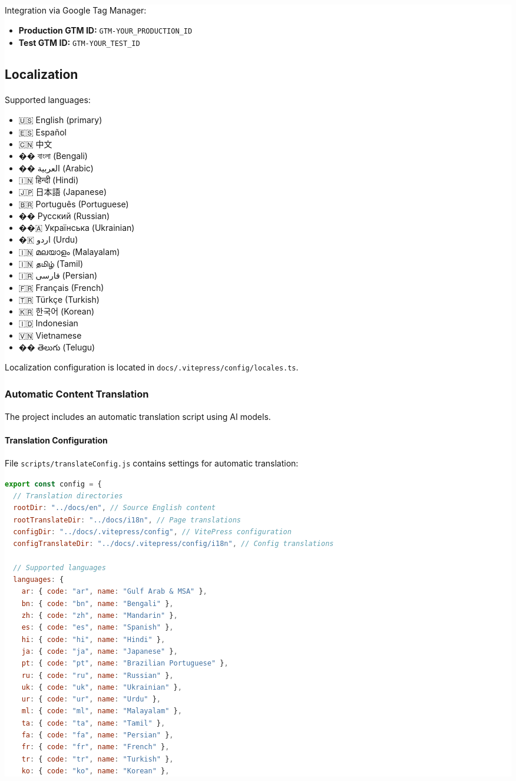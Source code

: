 Integration via Google Tag Manager:

- **Production GTM ID:** `GTM-YOUR_PRODUCTION_ID`
- **Test GTM ID:** `GTM-YOUR_TEST_ID`

## Localization

Supported languages:

- 🇺🇸 English (primary)
- 🇪🇸 Español
- 🇨🇳 中文
- �� বাংলা (Bengali)
- �� العربية (Arabic)
- 🇮🇳 हिन्दी (Hindi)
- 🇯🇵 日本語 (Japanese)
- 🇧🇷 Português (Portuguese)
- �� Русский (Russian)
- ��🇦 Українська (Ukrainian)
- �🇰 اردو (Urdu)
- 🇮🇳 മലയാളം (Malayalam)
- 🇮🇳 தமிழ் (Tamil)
- 🇮🇷 فارسی (Persian)
- 🇫🇷 Français (French)
- 🇹🇷 Türkçe (Turkish)
- 🇰🇷 한국어 (Korean)
- 🇮🇩 Indonesian
- 🇻🇳 Vietnamese
- �� తెలుగు (Telugu)

Localization configuration is located in `docs/.vitepress/config/locales.ts`.

### Automatic Content Translation

The project includes an automatic translation script using AI models.

#### Translation Configuration

File `scripts/translateConfig.js` contains settings for automatic translation:

```javascript
export const config = {
  // Translation directories
  rootDir: "../docs/en", // Source English content
  rootTranslateDir: "../docs/i18n", // Page translations
  configDir: "../docs/.vitepress/config", // VitePress configuration
  configTranslateDir: "../docs/.vitepress/config/i18n", // Config translations

  // Supported languages
  languages: {
    ar: { code: "ar", name: "Gulf Arab & MSA" },
    bn: { code: "bn", name: "Bengali" },
    zh: { code: "zh", name: "Mandarin" },
    es: { code: "es", name: "Spanish" },
    hi: { code: "hi", name: "Hindi" },
    ja: { code: "ja", name: "Japanese" },
    pt: { code: "pt", name: "Brazilian Portuguese" },
    ru: { code: "ru", name: "Russian" },
    uk: { code: "uk", name: "Ukrainian" },
    ur: { code: "ur", name: "Urdu" },
    ml: { code: "ml", name: "Malayalam" },
    ta: { code: "ta", name: "Tamil" },
    fa: { code: "fa", name: "Persian" },
    fr: { code: "fr", name: "French" },
    tr: { code: "tr", name: "Turkish" },
    ko: { code: "ko", name: "Korean" },
```